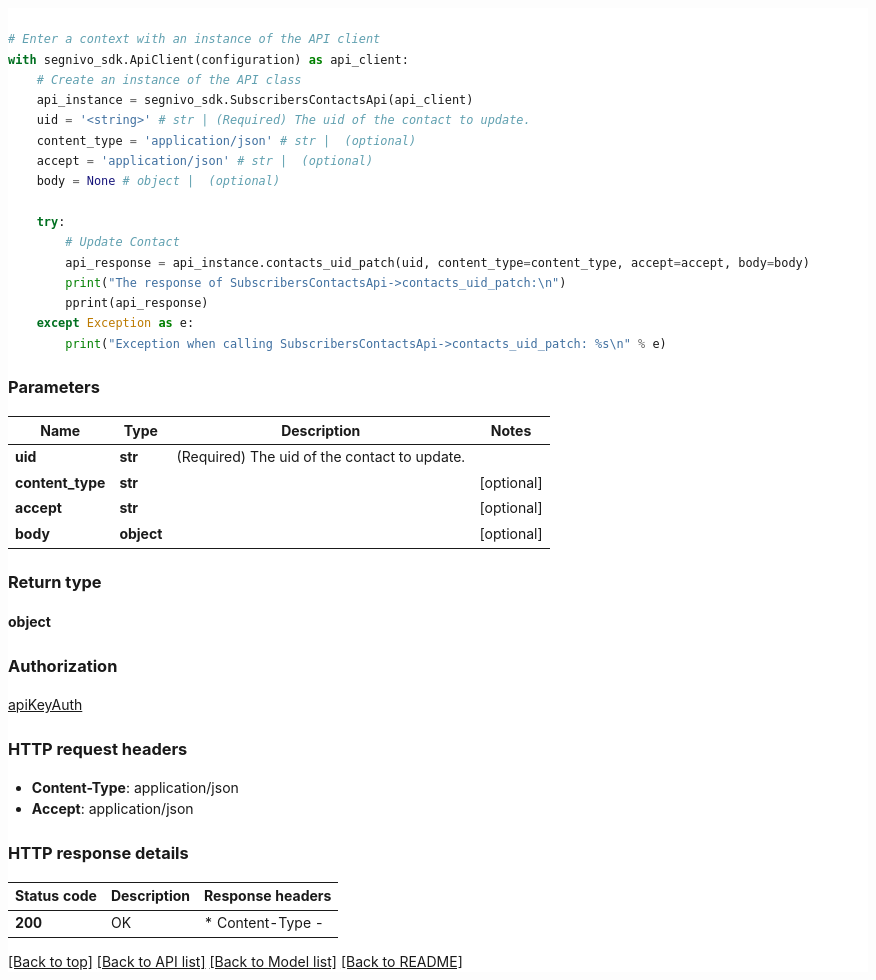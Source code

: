 ```python

# Enter a context with an instance of the API client
with segnivo_sdk.ApiClient(configuration) as api_client:
    # Create an instance of the API class
    api_instance = segnivo_sdk.SubscribersContactsApi(api_client)
    uid = '<string>' # str | (Required) The uid of the contact to update.
    content_type = 'application/json' # str |  (optional)
    accept = 'application/json' # str |  (optional)
    body = None # object |  (optional)

    try:
        # Update Contact
        api_response = api_instance.contacts_uid_patch(uid, content_type=content_type, accept=accept, body=body)
        print("The response of SubscribersContactsApi->contacts_uid_patch:\n")
        pprint(api_response)
    except Exception as e:
        print("Exception when calling SubscribersContactsApi->contacts_uid_patch: %s\n" % e)
```



### Parameters


Name | Type | Description  | Notes
------------- | ------------- | ------------- | -------------
 **uid** | **str**| (Required) The uid of the contact to update. | 
 **content_type** | **str**|  | [optional] 
 **accept** | **str**|  | [optional] 
 **body** | **object**|  | [optional] 

### Return type

**object**

### Authorization

[apiKeyAuth](../README.md#apiKeyAuth)

### HTTP request headers

 - **Content-Type**: application/json
 - **Accept**: application/json

### HTTP response details

| Status code | Description | Response headers |
|-------------|-------------|------------------|
**200** | OK |  * Content-Type -  <br>  |

[[Back to top]](#) [[Back to API list]](../README.md#documentation-for-api-endpoints) [[Back to Model list]](../README.md#documentation-for-models) [[Back to README]](../README.md)
